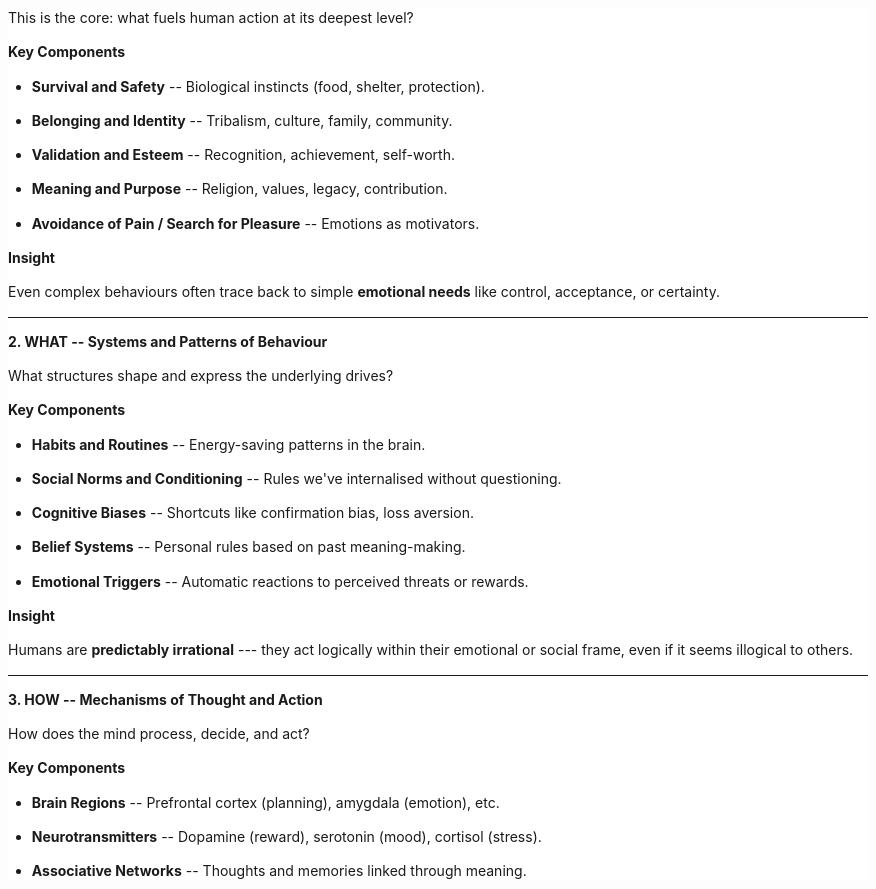 This is the core: what fuels human action at its deepest level?

**Key Components**

- **Survival and Safety** -- Biological instincts (food, shelter,
  protection).

- **Belonging and Identity** -- Tribalism, culture, family, community.

- **Validation and Esteem** -- Recognition, achievement, self-worth.

- **Meaning and Purpose** -- Religion, values, legacy, contribution.

- **Avoidance of Pain / Search for Pleasure** -- Emotions as motivators.

**Insight**

Even complex behaviours often trace back to simple **emotional needs**
like control, acceptance, or certainty.

------------------------------------------------------------------------

**2. WHAT -- Systems and Patterns of Behaviour**

What structures shape and express the underlying drives?

**Key Components**

- **Habits and Routines** -- Energy-saving patterns in the brain.

- **Social Norms and Conditioning** -- Rules we\'ve internalised without
  questioning.

- **Cognitive Biases** -- Shortcuts like confirmation bias, loss
  aversion.

- **Belief Systems** -- Personal rules based on past meaning-making.

- **Emotional Triggers** -- Automatic reactions to perceived threats or
  rewards.

**Insight**

Humans are **predictably irrational** --- they act logically within
their emotional or social frame, even if it seems illogical to others.

------------------------------------------------------------------------

**3. HOW -- Mechanisms of Thought and Action**

How does the mind process, decide, and act?

**Key Components**

- **Brain Regions** -- Prefrontal cortex (planning), amygdala (emotion),
  etc.

- **Neurotransmitters** -- Dopamine (reward), serotonin (mood), cortisol
  (stress).

- **Associative Networks** -- Thoughts and memories linked through
  meaning.
